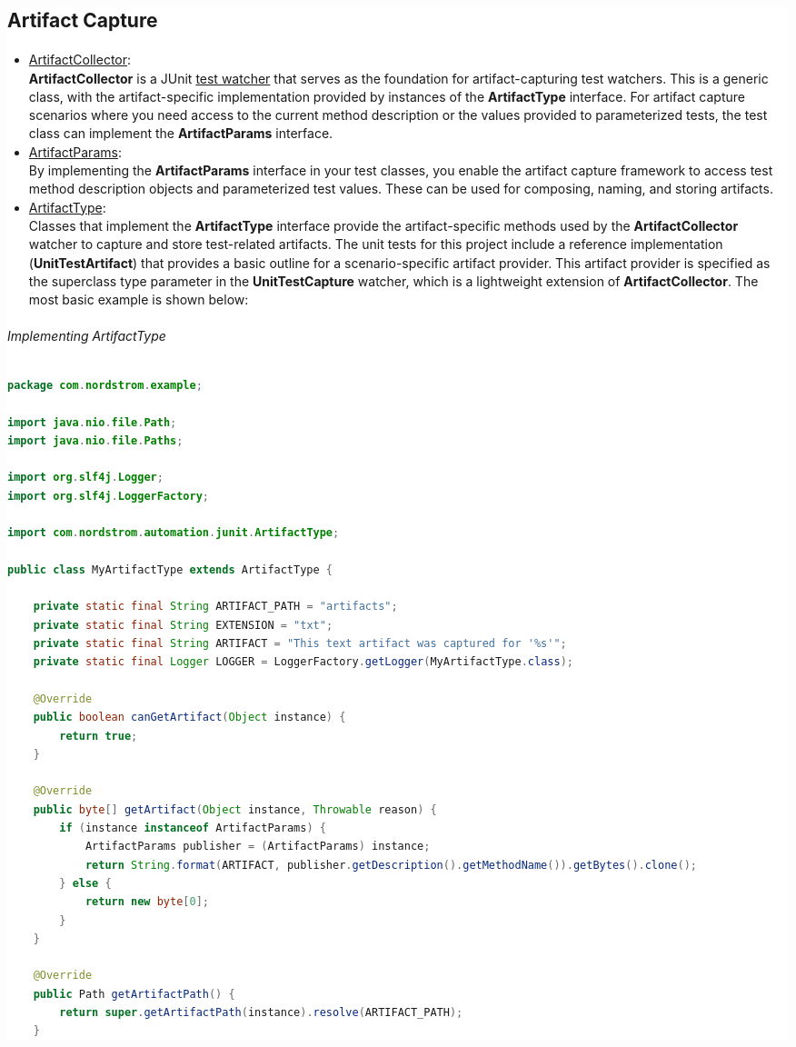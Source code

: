 ## Artifact Capture

* [ArtifactCollector](https://github.com/sbabcoc/JUnit-Foundation/blob/master/src/main/java/com/nordstrom/automation/junit/ArtifactCollector.java):  
**ArtifactCollector** is a JUnit [test watcher](http://junit.org/junit4/javadoc/latest/org/junit/rules/TestWatcher.html) that serves as the foundation for artifact-capturing test watchers. This is a generic class, with the artifact-specific implementation provided by instances of the **ArtifactType** interface. For artifact capture scenarios where you need access to the current method description or the values provided to parameterized tests, the test class can implement the **ArtifactParams** interface.
* [ArtifactParams](https://github.com/sbabcoc/JUnit-Foundation/blob/master/src/main/java/com/nordstrom/automation/junit/ArtifactParams.java):  
By implementing the **ArtifactParams** interface in your test classes, you enable the artifact capture framework to access test method description objects and parameterized test values. These can be used for composing, naming, and storing artifacts. 
* [ArtifactType](https://github.com/sbabcoc/JUnit-Foundation/blob/master/src/main/java/com/nordstrom/automation/junit/ArtifactType.java):  
Classes that implement the **ArtifactType** interface provide the artifact-specific methods used by the **ArtifactCollector** watcher to capture and store test-related artifacts. The unit tests for this project include a reference implementation (**UnitTestArtifact**) that provides a basic outline for a scenario-specific artifact provider. This artifact provider is specified as the superclass type parameter in the **UnitTestCapture** watcher, which is a lightweight extension of **ArtifactCollector**. The most basic example is shown below:

###### Implementing ArtifactType
```java
package com.nordstrom.example;

import java.nio.file.Path;
import java.nio.file.Paths;

import org.slf4j.Logger;
import org.slf4j.LoggerFactory;

import com.nordstrom.automation.junit.ArtifactType;

public class MyArtifactType extends ArtifactType {
    
    private static final String ARTIFACT_PATH = "artifacts";
    private static final String EXTENSION = "txt";
    private static final String ARTIFACT = "This text artifact was captured for '%s'";
    private static final Logger LOGGER = LoggerFactory.getLogger(MyArtifactType.class);

    @Override
    public boolean canGetArtifact(Object instance) {
        return true;
    }

    @Override
    public byte[] getArtifact(Object instance, Throwable reason) {
        if (instance instanceof ArtifactParams) {
            ArtifactParams publisher = (ArtifactParams) instance;
            return String.format(ARTIFACT, publisher.getDescription().getMethodName()).getBytes().clone();
        } else {
            return new byte[0];
        }
    }

    @Override
    public Path getArtifactPath() {
        return super.getArtifactPath(instance).resolve(ARTIFACT_PATH);
    }
```
